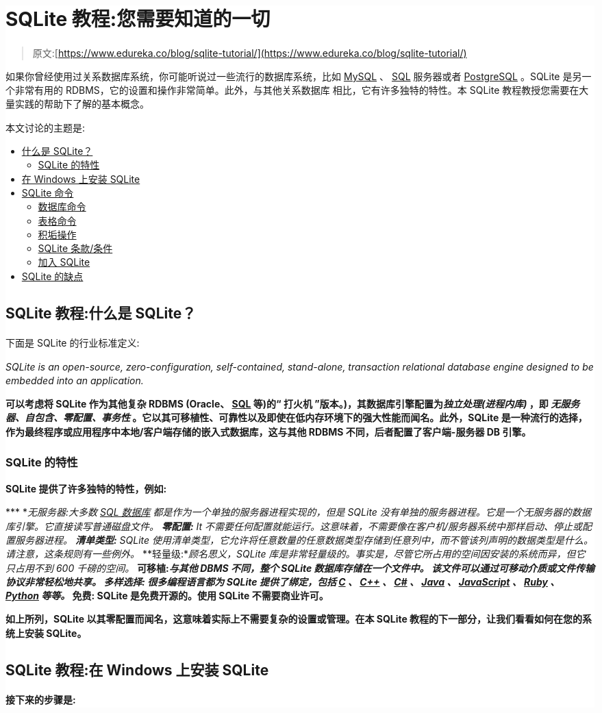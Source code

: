 # SQLite 教程:您需要知道的一切

> 原文:[https://www.edureka.co/blog/sqlite-tutorial/](https://www.edureka.co/blog/sqlite-tutorial/)

如果你曾经使用过关系数据库系统，你可能听说过一些流行的数据库系统，比如 [MySQL](https://www.edureka.co/blog/what-is-mysql/) 、 [SQL](https://www.edureka.co/blog/sql-commands) 服务器或者 [PostgreSQL](https://www.edureka.co/blog/postgresql-tutorial) 。SQLite 是另一个非常有用的 RDBMS，它的设置和操作非常简单。此外，与其他关系数据库 相比，它有许多独特的特性。本 SQLite 教程教授您需要在大量实践的帮助下了解的基本概念。

本文讨论的主题是:

*   [什么是 SQLite？](#sqlite)
    *   [SQLite 的特性](#features)
*   [在 Windows 上安装 SQLite](#installing)
*   [SQLite 命令](#commands)
    *   [数据库命令](#database)
    *   [表格命令](#table)
    *   [积垢操作](#crud)
    *   [SQLite 条款/条件](#conditions)
    *   [加入 SQLite](#joins)
*   [SQLite 的缺点](#disadvantages)

## **SQLite 教程:什么是 SQLite？**

下面是 SQLite 的行业标准定义:

*SQLite is an open-source, zero-configuration, self-contained, stand-alone, transaction relational database engine designed to be embedded into an application.*

**可以考虑将 **SQLite** 作为其他复杂 RDBMS (Oracle、 [SQL](https://www.edureka.co/blog/sql-commands) 等)的“ **打火机** ”版本。)，其数据库引擎配置为*独立处理(进程内库)* ，即 ***无服务器、自包含、零配置、事务性*** 。它以其可移植性、可靠性以及即使在低内存环境下的强大性能而闻名。此外，SQLite 是一种流行的选择，作为最终程序或应用程序中本地/客户端存储的嵌入式数据库，这与其他 RDBMS 不同，后者配置了客户端-服务器 DB 引擎。**

### ****SQLite 的特性****

**SQLite 提供了许多独特的特性，例如:**

***   **无服务器:**大多数 [SQL 数据库](https://www.edureka.co/blog/sql-basics/) 都是作为一个单独的服务器进程实现的，但是 SQLite 没有单独的服务器进程。它是一个无服务器的数据库引擎。它直接读写普通磁盘文件。*   **零配置:** It 不需要任何配置就能运行。这意味着，不需要像在客户机/服务器系统中那样启动、停止或配置服务器进程。*   **清单类型:** SQLite 使用清单类型，它允许将任意数量的任意数据类型存储到任意列中，而不管该列声明的数据类型是什么。请注意，这条规则有一些例外。*   **轻量级:**顾名思义，SQLite 库是非常轻量级的。事实是，尽管它所占用的空间因安装的系统而异，但它只占用不到 600 千磅的空间。*   **可移植:**与其他 DBMS 不同，整个 SQLite 数据库存储在一个文件中。 该文件可以通过可移动介质或文件传输协议非常轻松地共享。*   **多样选择:** 很多编程语言都为 SQLite 提供了绑定，包括 [C](https://www.edureka.co/blog/c-programming-tutorial/) 、 [C++](https://www.edureka.co/blog/cpp-tutorial/) 、 [C#](https://www.edureka.co/blog/c-sharp-tutorial/) 、 [Java](https://www.edureka.co/blog/java-tutorial/) 、 [JavaScript](https://www.edureka.co/blog/javascript-tutorial/) 、 [Ruby](https://www.edureka.co/blog/ruby-on-rails-tutorial/) 、 [Python](https://www.edureka.co/blog/videos/python-tutorial/) 等等。*   **免费:** SQLite 是免费开源的。使用 SQLite 不需要商业许可。**

**如上所列，SQLite 以其零配置而闻名，这意味着实际上不需要复杂的设置或管理。在本 SQLite 教程的下一部分，让我们看看如何在您的系统上安装 SQLite。**

## ****SQLite 教程:在 Windows 上安装 SQLite****

**接下来的步骤是:**
